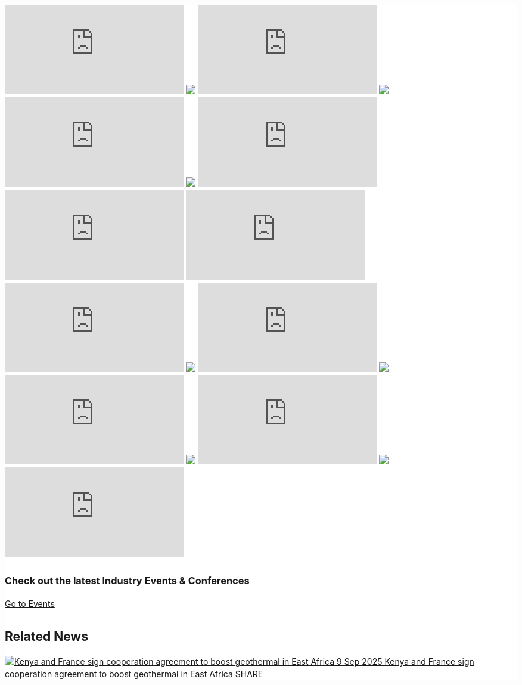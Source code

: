 [![](https://ads.thinkgeoenergy.com/delivery/avw.php?zoneid=37&cb=0&n=ae3fd23e)](https://ads.thinkgeoenergy.com/delivery/ck.php?n=ae3fd23e&cb=0)
[![](https://ads.thinkgeoenergy.com/images/476eb28404bc7209c844fbfbd47b5d28.jpg)](https://ads.thinkgeoenergy.com/delivery/cl.php?bannerid=35&zoneid=2&sig=a917c6c0f2e3da26dbab140583e33f79f4282700f22311e51efeddd8c441792a&oadest=http%3A%2F%2Fexergy-orc.com%2F%3F%26utm_source%3Dthink%2Bgeo%2Benergy%26utm_medium%3Ddisplay%26utm_campaign%3Dthink%2Bgeo%2Benergy%2Bwebsite%2Badvertising)
![](https://ads.thinkgeoenergy.com/delivery/lg.php?bannerid=35&campaignid=1&zoneid=2&loc=https%3A%2F%2Fwww.thinkgeoenergy.com%2Fcanada-and-tanzania-partner-on-development-of-meru-geothermal-prospect%2F&cb=417826337a)
[![](https://ads.thinkgeoenergy.com/images/a62b7481c7116f0aac3d58406ab9fb81.png)](https://ads.thinkgeoenergy.com/delivery/cl.php?bannerid=310&zoneid=3&sig=b88a8bde13e9b9d2a9b95000271f9f6e7b2a7129c09729a3226591ce0274baaf&oadest=https%3A%2F%2Fwww.orcan-energy.com%2Fen%2F%3F%26utm_source%3Dthink%2Bgeo%2Benergy%26utm_medium%3Ddisplay%26utm_campaign%3Dthink%2Bgeo%2Benergy%2Bwebsite%2Badvertising)
![](https://ads.thinkgeoenergy.com/delivery/lg.php?bannerid=310&campaignid=1&zoneid=3&loc=https%3A%2F%2Fwww.thinkgeoenergy.com%2Fcanada-and-tanzania-partner-on-development-of-meru-geothermal-prospect%2F&cb=17ced3d6d0)
[![](https://ads.thinkgeoenergy.com/images/0e10b6913875ac647e4efda896a463fd.jpg)](https://ads.thinkgeoenergy.com/delivery/cl.php?bannerid=343&zoneid=135&sig=da665187dcfafa7fb1e532b32d330868e2d71fa7ea128dc6ab851700129ef51c&oadest=https%3A%2F%2Fwww.slb.com%2Fproducts-and-services%2Fscaling-new-energy-systems%2Fgeothermal%2Fgeothermal-consulting-services%3Futm_medium%3Dpaid%26utm_term%3Dbanner-ad%26utm_campaign%3D2025-geothermex-consulting-services-awareness)
![](https://ads.thinkgeoenergy.com/delivery/lg.php?bannerid=343&campaignid=1&zoneid=135&loc=https%3A%2F%2Fwww.thinkgeoenergy.com%2Fcanada-and-tanzania-partner-on-development-of-meru-geothermal-prospect%2F&cb=fc6be5d523)
[![](https://ads.thinkgeoenergy.com/delivery/avw.php?zoneid=12&cb=0&n=a5182671)](https://ads.thinkgeoenergy.com/delivery/ck.php?n=a5182671&cb=0)
[![](https://ads.thinkgeoenergy.com/delivery/avw.php?zoneid=13&cb=0&n=a2c2aee1)](https://ads.thinkgeoenergy.com/delivery/ck.php?n=a2c2aee1&cb=0)
[![](https://ads.thinkgeoenergy.com/delivery/avw.php?zoneid=146&cb=0&n=a962a961)](https://ads.thinkgeoenergy.com/delivery/ck.php?n=a962a961&cb=0)
[![](https://ads.thinkgeoenergy.com/images/b2d37bc1f3a527628eaa8da73d21b04b.jpg)](https://ads.thinkgeoenergy.com/delivery/cl.php?bannerid=299&zoneid=148&sig=2233177e813097d19db2b291bfe270ff094861549c2805cb616fb1ee6e2dffc0&oadest=https%3A%2F%2Finco-drilling.com%2F%3F%26utm_source%3Dthink%2Bgeo%2Benergy%26utm_medium%3Ddisplay%26utm_campaign%3Dthink%2Bgeo%2Benergy%2Bwebsite%2Badvertising)
![](https://ads.thinkgeoenergy.com/delivery/lg.php?bannerid=299&campaignid=1&zoneid=148&loc=https%3A%2F%2Fwww.thinkgeoenergy.com%2Fcanada-and-tanzania-partner-on-development-of-meru-geothermal-prospect%2F&cb=c0d6ec2d77)
[![](https://ads.thinkgeoenergy.com/images/e7ebde4d5266b5e376df11bd37a43e9c.jpg)](https://ads.thinkgeoenergy.com/delivery/cl.php?bannerid=300&zoneid=149&sig=1eaf5ad35af15910acd4493452cce8545c2639550551eb67a44c40a5a4b0ceac&oadest=https%3A%2F%2Finco-drilling.com%2F%3F%26utm_source%3Dthink%2Bgeo%2Benergy%26utm_medium%3Ddisplay%26utm_campaign%3Dthink%2Bgeo%2Benergy%2Bwebsite%2Badvertising)
![](https://ads.thinkgeoenergy.com/delivery/lg.php?bannerid=300&campaignid=1&zoneid=149&loc=https%3A%2F%2Fwww.thinkgeoenergy.com%2Fcanada-and-tanzania-partner-on-development-of-meru-geothermal-prospect%2F&cb=46176337c8)
[![](https://ads.thinkgeoenergy.com/images/c05bbc71b38e913aaddba397f8e88435.gif)](https://ads.thinkgeoenergy.com/delivery/cl.php?bannerid=314&zoneid=150&sig=c88236cc6eca61c691af98066fcf5de828a9bd6b33f84708c43607b27f74ce70&oadest=https%3A%2F%2Fstrydefurther.com%2Findustries%2Flow-cost-low-environmental-impact-exploration-and-monitoring-solutions-for-geothermal-energy-production-2%3F%26utm_source%3Dthink%2Bgeo%2Benergy%26utm_medium%3Ddisplay%26utm_campaign%3Dthink%2Bgeo%2Benergy%2Bwebsite%2Badvertising)
![](https://ads.thinkgeoenergy.com/delivery/lg.php?bannerid=314&campaignid=1&zoneid=150&loc=https%3A%2F%2Fwww.thinkgeoenergy.com%2Fcanada-and-tanzania-partner-on-development-of-meru-geothermal-prospect%2F&cb=676da6dd65)
[![](https://ads.thinkgeoenergy.com/images/8a5a96ea04a2c1fe06a37e11acd687e2.gif)](https://ads.thinkgeoenergy.com/delivery/cl.php?bannerid=315&zoneid=151&sig=5ee8f7a3d59fa5621b76adae024389ccd468674329b65928694e5f0be9840501&oadest=https%3A%2F%2Fstrydefurther.com%2Findustries%2Flow-cost-low-environmental-impact-exploration-and-monitoring-solutions-for-geothermal-energy-production-2%3F%26utm_source%3Dthink%2Bgeo%2Benergy%26utm_medium%3Ddisplay%26utm_campaign%3Dthink%2Bgeo%2Benergy%2Bwebsite%2Badvertising)
![](https://ads.thinkgeoenergy.com/delivery/lg.php?bannerid=315&campaignid=1&zoneid=151&loc=https%3A%2F%2Fwww.thinkgeoenergy.com%2Fcanada-and-tanzania-partner-on-development-of-meru-geothermal-prospect%2F&cb=80030b9d36)
### Check out the latest Industry Events & Conferences
[Go to Events](https://www.thinkgeoenergy.com/events)
## Related News
[ ![Kenya and France sign cooperation agreement to boost geothermal in East Africa](https://www.thinkgeoenergy.com/wp-content/uploads/2025/09/France-Kenya-FD-400x268.png) 9 Sep 2025 Kenya and France sign cooperation agreement to boost geothermal in East Africa ](https://www.thinkgeoenergy.com/kenya-and-france-sign-cooperation-agreement-to-boost-geothermal-in-east-africa/)
SHARE